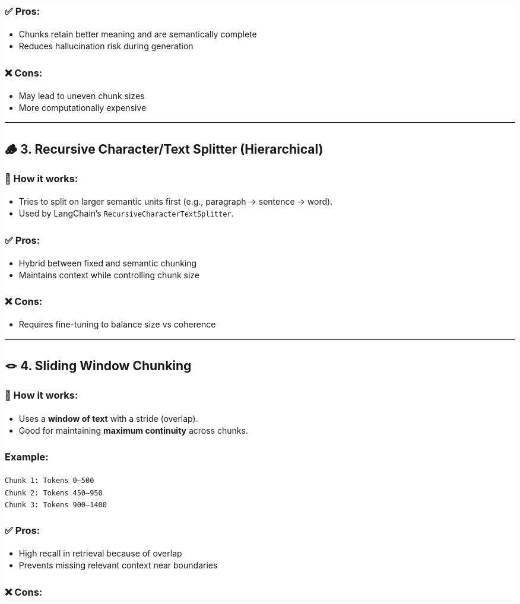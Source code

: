 ### ✅ Pros:

* Chunks retain better meaning and are semantically complete
* Reduces hallucination risk during generation

### ❌ Cons:

* May lead to uneven chunk sizes
* More computationally expensive

---

## 🪵 3. **Recursive Character/Text Splitter** (Hierarchical)

### 🔧 How it works:

* Tries to split on larger semantic units first (e.g., paragraph → sentence → word).
* Used by LangChain’s `RecursiveCharacterTextSplitter`.

### ✅ Pros:

* Hybrid between fixed and semantic chunking
* Maintains context while controlling chunk size

### ❌ Cons:

* Requires fine-tuning to balance size vs coherence

---

## 🪢 4. **Sliding Window Chunking**

### 🔧 How it works:

* Uses a **window of text** with a stride (overlap).
* Good for maintaining **maximum continuity** across chunks.

### Example:

```text
Chunk 1: Tokens 0–500  
Chunk 2: Tokens 450–950  
Chunk 3: Tokens 900–1400  
```

### ✅ Pros:

* High recall in retrieval because of overlap
* Prevents missing relevant context near boundaries

### ❌ Cons:
